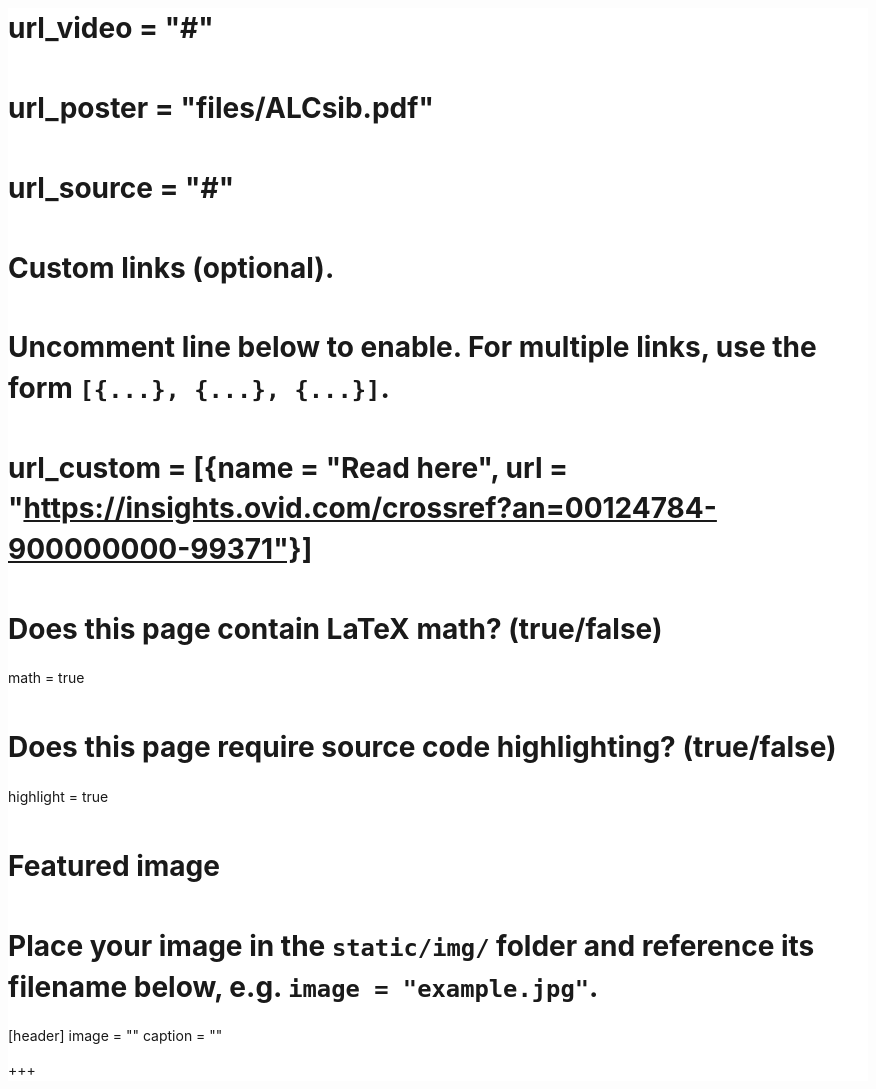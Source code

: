 # url_video = "#"
# url_poster = "files/ALCsib.pdf"
# url_source = "#"

# Custom links (optional).
#   Uncomment line below to enable. For multiple links, use the form `[{...}, {...}, {...}]`.
# url_custom = [{name = "Read here", url = "https://insights.ovid.com/crossref?an=00124784-900000000-99371"}]

# Does this page contain LaTeX math? (true/false)
math = true

# Does this page require source code highlighting? (true/false)
highlight = true

# Featured image
# Place your image in the `static/img/` folder and reference its filename below, e.g. `image = "example.jpg"`.
[header]
image = ""
caption = ""

+++
